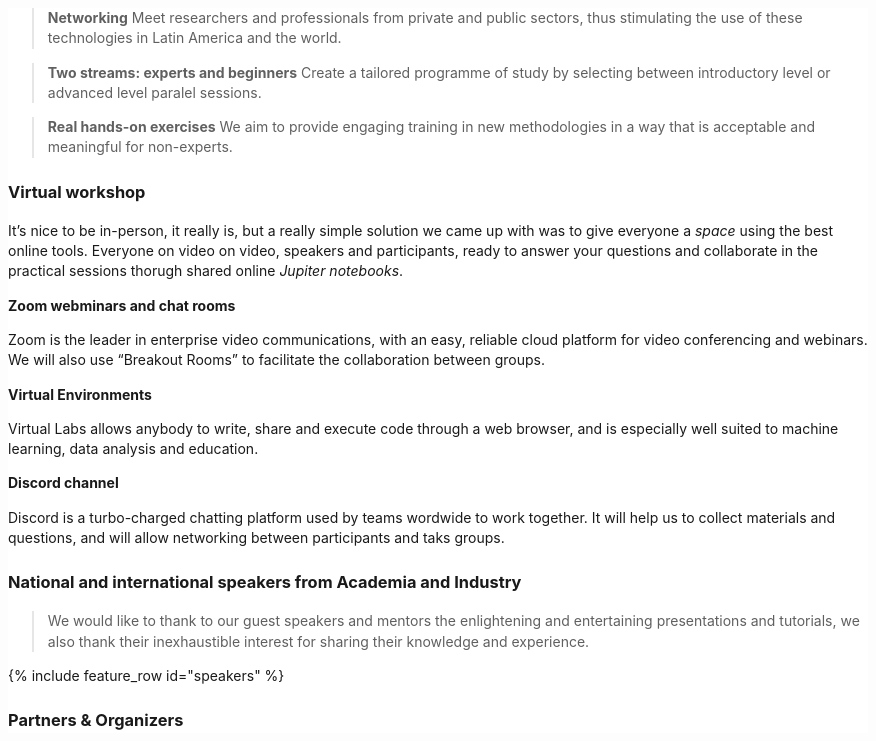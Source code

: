 > **Networking** Meet researchers and professionals from private and public sectors, thus stimulating the use of these technologies in Latin America and the world.

> **Two streams: experts and beginners** Create a tailored programme of study by selecting between introductory level or advanced level paralel sessions.

> **Real hands-on exercises** We aim to provide engaging training in new methodologies in a way that is acceptable and meaningful for non-experts.

### Virtual workshop

It’s nice to be in-person, it really is, but a really simple solution we came up with was to give everyone a *space* using the best online tools. Everyone on video on video, speakers and participants, ready to answer your questions and collaborate in the practical sessions thorugh shared online *Jupiter notebooks*.
 
**Zoom webminars and chat rooms**

Zoom is the leader in enterprise video communications, with an easy, reliable cloud platform for video conferencing and webinars. We will also use “Breakout Rooms” to facilitate the collaboration between groups.

 
**Virtual Environments**

Virtual Labs allows anybody to write, share and execute code through a web browser, and is especially well suited to machine learning, data analysis and education.

 
**Discord channel**

Discord is a turbo-charged chatting platform used by  teams wordwide to work together. It will help us to collect materials and questions, and will allow networking between participants and taks groups.

### National and international speakers from Academia and Industry

> We would like to thank to our guest speakers and mentors the enlightening and entertaining presentations and tutorials, we also thank their inexhaustible interest for sharing their knowledge and experience.

{% include feature_row id="speakers" %}

### Partners & Organizers
